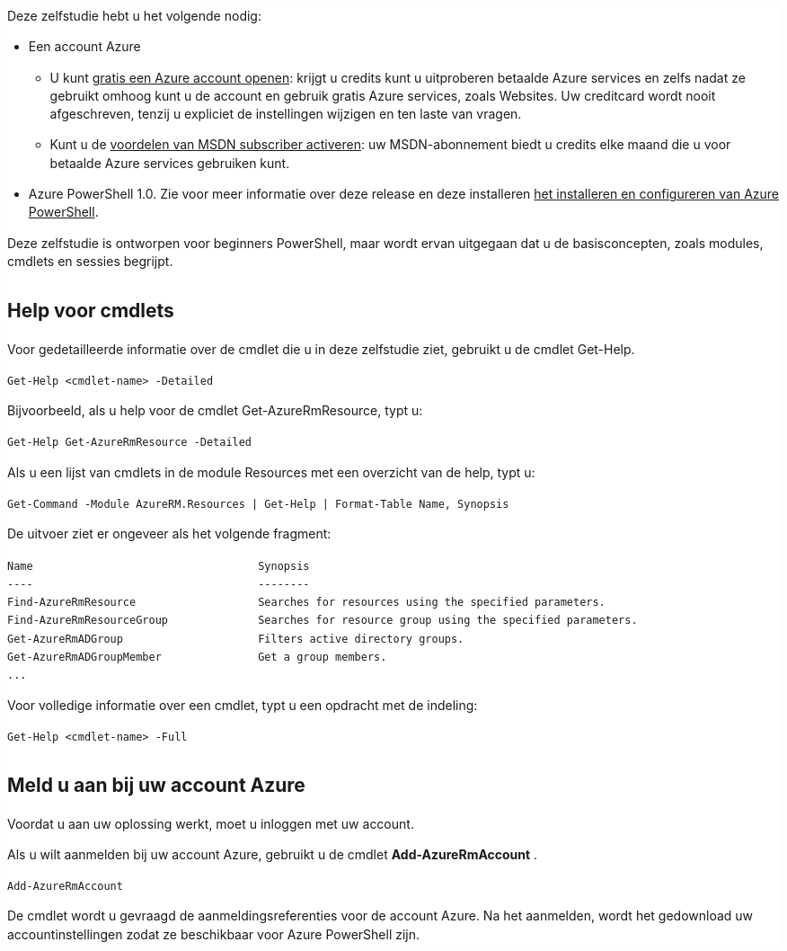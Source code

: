 Deze zelfstudie hebt u het volgende nodig:

- Een account Azure
  + U kunt [gratis een Azure account openen](/pricing/free-trial/?WT.mc_id=A261C142F): krijgt u credits kunt u uitproberen betaalde Azure services en zelfs nadat ze gebruikt omhoog kunt u de account en gebruik gratis Azure services, zoals Websites. Uw creditcard wordt nooit afgeschreven, tenzij u expliciet de instellingen wijzigen en ten laste van vragen.
  
  + Kunt u de [voordelen van MSDN subscriber activeren](/pricing/member-offers/msdn-benefits-details/?WT.mc_id=A261C142F): uw MSDN-abonnement biedt u credits elke maand die u voor betaalde Azure services gebruiken kunt.
- Azure PowerShell 1.0. Zie voor meer informatie over deze release en deze installeren [het installeren en configureren van Azure PowerShell](powershell-install-configure.md).

Deze zelfstudie is ontworpen voor beginners PowerShell, maar wordt ervan uitgegaan dat u de basisconcepten, zoals modules, cmdlets en sessies begrijpt.

## <a name="get-help-for-cmdlets"></a>Help voor cmdlets

Voor gedetailleerde informatie over de cmdlet die u in deze zelfstudie ziet, gebruikt u de cmdlet Get-Help. 

    Get-Help <cmdlet-name> -Detailed

Bijvoorbeeld, als u help voor de cmdlet Get-AzureRmResource, typt u:

    Get-Help Get-AzureRmResource -Detailed

Als u een lijst van cmdlets in de module Resources met een overzicht van de help, typt u: 

    Get-Command -Module AzureRM.Resources | Get-Help | Format-Table Name, Synopsis

De uitvoer ziet er ongeveer als het volgende fragment:

    Name                                   Synopsis
    ----                                   --------
    Find-AzureRmResource                   Searches for resources using the specified parameters.
    Find-AzureRmResourceGroup              Searches for resource group using the specified parameters.
    Get-AzureRmADGroup                     Filters active directory groups.
    Get-AzureRmADGroupMember               Get a group members.
    ...

Voor volledige informatie over een cmdlet, typt u een opdracht met de indeling:

    Get-Help <cmdlet-name> -Full
  
## <a name="login-to-your-azure-account"></a>Meld u aan bij uw account Azure

Voordat u aan uw oplossing werkt, moet u inloggen met uw account.

Als u wilt aanmelden bij uw account Azure, gebruikt u de cmdlet **Add-AzureRmAccount** .

    Add-AzureRmAccount

De cmdlet wordt u gevraagd de aanmeldingsreferenties voor de account Azure. Na het aanmelden, wordt het gedownload uw accountinstellingen zodat ze beschikbaar voor Azure PowerShell zijn. 
